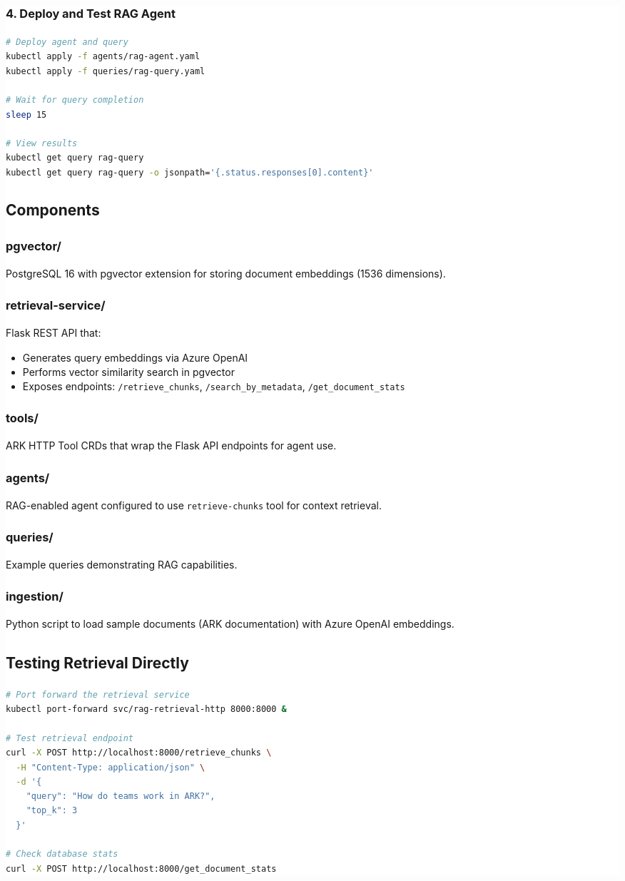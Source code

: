 ### 4. Deploy and Test RAG Agent

```bash
# Deploy agent and query
kubectl apply -f agents/rag-agent.yaml
kubectl apply -f queries/rag-query.yaml

# Wait for query completion
sleep 15

# View results
kubectl get query rag-query
kubectl get query rag-query -o jsonpath='{.status.responses[0].content}'
```

## Components

### pgvector/
PostgreSQL 16 with pgvector extension for storing document embeddings (1536 dimensions).

### retrieval-service/
Flask REST API that:
- Generates query embeddings via Azure OpenAI
- Performs vector similarity search in pgvector
- Exposes endpoints: `/retrieve_chunks`, `/search_by_metadata`, `/get_document_stats`

### tools/
ARK HTTP Tool CRDs that wrap the Flask API endpoints for agent use.

### agents/
RAG-enabled agent configured to use `retrieve-chunks` tool for context retrieval.

### queries/
Example queries demonstrating RAG capabilities.

### ingestion/
Python script to load sample documents (ARK documentation) with Azure OpenAI embeddings.

## Testing Retrieval Directly

```bash
# Port forward the retrieval service
kubectl port-forward svc/rag-retrieval-http 8000:8000 &

# Test retrieval endpoint
curl -X POST http://localhost:8000/retrieve_chunks \
  -H "Content-Type: application/json" \
  -d '{
    "query": "How do teams work in ARK?",
    "top_k": 3
  }'

# Check database stats
curl -X POST http://localhost:8000/get_document_stats
```
